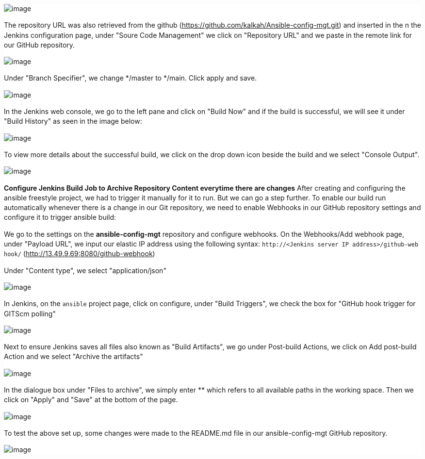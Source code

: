 <img width="659" alt="image" src="https://github.com/kalkah/Project-11-Ansible-Automate/assets/95209274/1d93147b-0cb1-4929-87b9-99c5eeba14cc">

The repository URL was also retrieved from the github (https://github.com/kalkah/Ansible-config-mgt.git) and inserted in the n the Jenkins configuration page, under "Soure Code Management" we click on "Repository URL" and we paste in the remote link for our GitHub repository.

<img width="947" alt="image" src="https://github.com/kalkah/Project-11-Ansible-Automate/assets/95209274/e996b812-bd9c-429e-a7e0-27e538734169">

Under "Branch Specifier", we change */master to */main. Click apply and save.

<img width="943" alt="image" src="https://github.com/kalkah/Project-11-Ansible-Automate/assets/95209274/23d1a9a3-3234-419c-96f3-18d15417d852">

In the Jenkins web console, we go to the left pane and click on "Build Now" and if the build is successful, we will see it under "Build History" as seen in the image below:

<img width="944" alt="image" src="https://github.com/kalkah/Project-11-Ansible-Automate/assets/95209274/7fb5e122-9e38-4997-b3ea-4666396a5cea">

To view more details about the successful build, we click on the drop down icon beside the build and we select "Console Output".

<img width="928" alt="image" src="https://github.com/kalkah/Project-11-Ansible-Automate/assets/95209274/49874bdd-5a30-41fa-9142-d9c63ac665a1">

**Configure Jenkins Build Job to Archive Repository Content everytime there are changes**
After creating and configuring the ansible freestyle project, we had to trigger it manually for it to run. But we can go a step further. To enable our build run automatically whenever there is a change in our Git repository, we need to enable Webhooks in our GitHub repository settings and configure it to trigger ansible build:

We go to the settings on the **ansible-config-mgt** repository and configure webhooks. On the Webhooks/Add webhook page, under "Payload URL", we input our elastic IP address using the following syntax:  `http://<Jenkins server IP address>/github-webhook/` (http://13.49.9.69:8080/github-webhook)

Under "Content type", we select "application/json"

<img width="944" alt="image" src="https://github.com/kalkah/Project-11-Ansible-Automate/assets/95209274/b9254339-bdc3-4fab-b00d-958b49912cfd">

In Jenkins, on the `ansible` project page, click on configure, under "Build Triggers", we check the box for "GitHub hook trigger for GITScm polling"

<img width="880" alt="image" src="https://github.com/kalkah/Project-11-Ansible-Automate/assets/95209274/3efd23fc-6d21-4623-bd53-8b5a495b6ad2">

Next to ensure Jenkins saves all files also known as "Build Artifacts", we go under Post-build Actions, we click on Add post-build Action and we select "Archive the artifacts"

<img width="947" alt="image" src="https://github.com/kalkah/Project-11-Ansible-Automate/assets/95209274/3472ab9b-57bb-4175-9cb5-a22144d6a908">

In the dialogue box under "Files to archive", we simply enter ** which refers to all available paths in the working space. Then we click on "Apply" and "Save" at the bottom of the page.

<img width="950" alt="image" src="https://github.com/kalkah/Project-11-Ansible-Automate/assets/95209274/99fbc1d6-db8b-485f-ad19-2ff42769b149">

To test the above set up, some changes were made to the README.md file in our ansible-config-mgt GitHub repository.

<img width="958" alt="image" src="https://github.com/kalkah/Project-11-Ansible-Automate/assets/95209274/af50c5f6-b366-4e93-b5c4-bd7dcef1e634">
